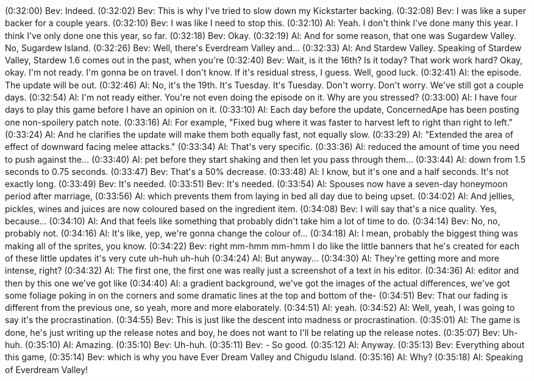 (0:32:00) Bev: Indeed.
(0:32:02) Bev: This is why I've tried to slow down my Kickstarter backing.
(0:32:08) Bev: I was like a super backer for a couple years.
(0:32:10) Bev: I was like I need to stop this.
(0:32:10) Al: Yeah. I don't think I've done many this year. I think I've only done one this year, so far.
(0:32:18) Bev: Okay.
(0:32:19) Al: And for some reason, that one was Sugardew Valley. No, Sugardew Island.
(0:32:26) Bev: Well, there's Everdream Valley and...
(0:32:33) Al: And Stardew Valley. Speaking of Stardew Valley, Stardew 1.6 comes out in the past, when you're
(0:32:40) Bev: Wait, is it the 16th? Is it today? That work work hard? Okay, okay. I'm not ready. I'm gonna be on travel. I don't know. If it's residual stress, I guess. Well, good luck.
(0:32:41) Al: the episode. The update will be out.
(0:32:46) Al: No, it's the 19th. It's Tuesday. It's Tuesday. Don't worry. Don't worry. We've still got a couple days.
(0:32:54) Al: I'm not ready either. You're not even doing the episode on it. Why are you stressed?
(0:33:00) Al: I have four days to play this game before I have an opinion on it.
(0:33:10) Al: Each day before the update, ConcernedApe has been posting one non-spoilery patch note.
(0:33:16) Al: For example, "Fixed bug where it was faster to harvest left to right than right to left."
(0:33:24) Al: And he clarifies the update will make them both equally fast, not equally slow.
(0:33:29) Al: "Extended the area of effect of downward facing melee attacks."
(0:33:34) Al: That's very specific.
(0:33:36) Al: reduced the amount of time you need to push against the...
(0:33:40) Al: pet before they start shaking and then let you pass through them...
(0:33:44) Al: down from 1.5 seconds to 0.75 seconds.
(0:33:47) Bev: That's a 50% decrease.
(0:33:48) Al: I know, but it's one and a half seconds. It's not exactly long.
(0:33:49) Bev: It's needed.
(0:33:51) Bev: It's needed.
(0:33:54) Al: Spouses now have a seven-day honeymoon period after marriage,
(0:33:56) Al: which prevents them from laying in bed all day due to being upset.
(0:34:02) Al: And jellies, pickles, wines and juices are now coloured based on the ingredient item.
(0:34:08) Bev: I will say that's a nice quality. Yes, because...
(0:34:10) Al: And that feels like something that probably didn't take him a lot of time to do.
(0:34:14) Bev: No, no, probably not.
(0:34:16) Al: It's like, yep, we're gonna change the colour of...
(0:34:18) Al: I mean, probably the biggest thing was making all of the sprites, you know.
(0:34:22) Bev: right mm-hmm mm-hmm I do like the little banners that he's created for each of these little updates it's very cute uh-huh uh-huh
(0:34:24) Al: But anyway...
(0:34:30) Al: They're getting more and more intense, right?
(0:34:32) Al: The first one, the first one was really just a screenshot of a text in his editor.
(0:34:36) Al: editor and then by this one we've got like
(0:34:40) Al: a gradient background, we've got the images of the actual differences, we've got some foliage poking in on the corners and some dramatic lines at the top and bottom of the-
(0:34:51) Bev: That our fading is different from the previous one, so yeah, more and more elaborately.
(0:34:51) Al: yeah.
(0:34:52) Al: Well, yeah, I was going to say it's the procrastination.
(0:34:55) Bev: This is just like the descent into madness or procrastination.
(0:35:01) Al: The game is done, he's just writing up the release notes and boy, he does not want to I'll be relating up the release notes.
(0:35:07) Bev: Uh-huh.
(0:35:10) Al: Amazing.
(0:35:10) Bev: Uh-huh.
(0:35:11) Bev: - So good.
(0:35:12) Al: Anyway.
(0:35:13) Bev: Everything about this game,
(0:35:14) Bev: which is why you have Ever Dream Valley and Chigudu Island.
(0:35:16) Al: Why?
(0:35:18) Al: Speaking of Everdream Valley!